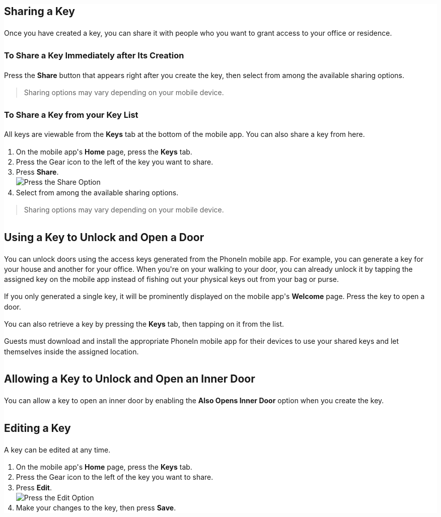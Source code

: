 ## <a name="sharing-a-key"></a> Sharing a Key 

Once you have created a key, you can share it with people who you want to grant  access to your office or residence.

### To Share a Key Immediately after Its Creation

Press the **Share** button that appears right after you create the key, then select from among the available sharing options.

> Sharing options may vary depending on your mobile device.

### To Share a Key from your Key List

All keys are viewable from the **Keys** tab at the bottom of the mobile app. You can also share a key from here.

1. On the mobile app's **Home** page, press the **Keys** tab.
1. Press the Gear icon to the left of the key you want to share.
1. Press **Share**.  
![Press the Share Option](/img/key_options_resized.jpg)  
1. Select from among the available sharing options.

> Sharing options may vary depending on your mobile device.

## Using a Key to Unlock and Open a Door

You can unlock doors using the access keys generated from the PhoneIn mobile app. For example, you can generate a key for your house and another for your office. When you're on your walking to your door, you can already unlock it by tapping the assigned key on the mobile app instead of fishing out your physical keys out from your bag or purse.

If you only generated a single key, it will be prominently displayed on the mobile app's **Welcome** page. Press the key to open a door. 

You can also retrieve a key by pressing the **Keys** tab, then tapping on it from the list.

Guests must download and install the appropriate PhoneIn mobile app for their devices to use your shared keys and let themselves inside the assigned location.

## Allowing a Key to Unlock and Open an Inner Door

You can allow a key to open an inner door by enabling the **Also Opens Inner Door** option when you create the key.

## Editing a Key

A key can be edited at any time.

1. On the mobile app's **Home** page, press the **Keys** tab.
1. Press the Gear icon to the left of the key you want to share.
1. Press **Edit**.  
![Press the Edit Option](/img/key_options_resized.jpg)  
1. Make your changes to the key, then press **Save**.
